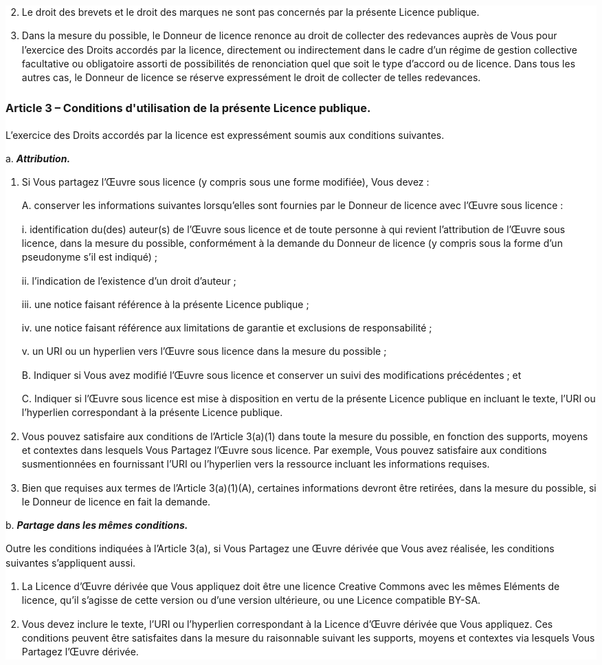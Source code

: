    2. Le droit des brevets et le droit des marques ne sont pas concernés par la présente Licence publique.

   3. Dans la mesure du possible, le Donneur de licence renonce au droit de collecter des redevances auprès de Vous pour l’exercice des Droits accordés par la licence, directement ou indirectement dans le cadre d’un régime de gestion collective facultative ou obligatoire assorti de possibilités de renonciation quel que soit le type d’accord ou de licence. Dans tous les autres cas, le Donneur de licence se réserve expressément le droit de collecter de telles redevances.

### Article 3 – Conditions d'utilisation de la présente Licence publique.

L’exercice des Droits accordés par la licence est expressément soumis aux conditions suivantes.

a. ___Attribution.___

   1. Si Vous partagez l’Œuvre sous licence (y compris sous une forme modifiée), Vous devez :

       A. conserver les informations suivantes lorsqu’elles sont fournies par le Donneur de licence avec l’Œuvre sous licence :

         i. identification du(des) auteur(s) de l’Œuvre sous licence et de toute personne à qui revient l’attribution de l’Œuvre sous licence, dans la mesure du possible, conformément à la demande du Donneur de licence (y compris sous la forme d’un pseudonyme s’il est indiqué) ;

         ii. l’indication de l’existence d’un droit d’auteur ;

         iii. une notice faisant référence à la présente Licence publique ;

         iv. une notice faisant référence aux limitations de garantie et exclusions de responsabilité ;

         v. un URI ou un hyperlien vers l’Œuvre sous licence dans la mesure du possible ;

       B. Indiquer si Vous avez modifié l’Œuvre sous licence et conserver un suivi des modifications précédentes ; et

       C. Indiquer si l’Œuvre sous licence est mise à disposition en vertu de la présente Licence publique en incluant le texte, l’URI ou l’hyperlien correspondant à la présente Licence publique.

   2. Vous pouvez satisfaire aux conditions de l’Article 3(a)(1) dans toute la mesure du possible, en fonction des supports, moyens et contextes dans lesquels Vous Partagez l’Œuvre sous licence. Par exemple, Vous pouvez satisfaire aux conditions susmentionnées en fournissant l’URI ou l’hyperlien vers la ressource incluant les informations requises.

   3. Bien que requises aux termes de l’Article 3(a)(1)(A), certaines informations devront être retirées, dans la mesure du possible, si le Donneur de licence en fait la demande.

b. ___Partage dans les mêmes conditions.___

Outre les conditions indiquées à l’Article 3(a), si Vous Partagez une Œuvre dérivée que Vous avez réalisée, les conditions suivantes s’appliquent aussi.

1. La Licence d’Œuvre dérivée que Vous appliquez doit être une licence Creative Commons avec les mêmes Eléments de licence, qu’il s’agisse de cette version ou d’une version ultérieure, ou une Licence compatible BY-SA.

2. Vous devez inclure le texte, l’URI ou l’hyperlien correspondant à la Licence d’Œuvre dérivée que Vous appliquez. Ces conditions peuvent être satisfaites dans la mesure du raisonnable suivant les supports, moyens et contextes via lesquels Vous Partagez l’Œuvre dérivée.
